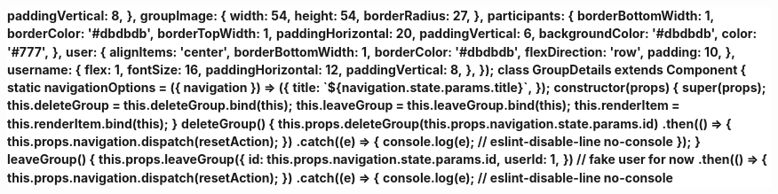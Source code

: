 <b>    paddingVertical: 8,</b>
<b>  },</b>
<b>  groupImage: {</b>
<b>    width: 54,</b>
<b>    height: 54,</b>
<b>    borderRadius: 27,</b>
<b>  },</b>
<b>  participants: {</b>
<b>    borderBottomWidth: 1,</b>
<b>    borderColor: &#x27;#dbdbdb&#x27;,</b>
<b>    borderTopWidth: 1,</b>
<b>    paddingHorizontal: 20,</b>
<b>    paddingVertical: 6,</b>
<b>    backgroundColor: &#x27;#dbdbdb&#x27;,</b>
<b>    color: &#x27;#777&#x27;,</b>
<b>  },</b>
<b>  user: {</b>
<b>    alignItems: &#x27;center&#x27;,</b>
<b>    borderBottomWidth: 1,</b>
<b>    borderColor: &#x27;#dbdbdb&#x27;,</b>
<b>    flexDirection: &#x27;row&#x27;,</b>
<b>    padding: 10,</b>
<b>  },</b>
<b>  username: {</b>
<b>    flex: 1,</b>
<b>    fontSize: 16,</b>
<b>    paddingHorizontal: 12,</b>
<b>    paddingVertical: 8,</b>
<b>  },</b>
<b>});</b>
<b></b>
<b>class GroupDetails extends Component {</b>
<b>  static navigationOptions &#x3D; ({ navigation }) &#x3D;&gt; ({</b>
<b>    title: &#x60;${navigation.state.params.title}&#x60;,</b>
<b>  });</b>
<b></b>
<b>  constructor(props) {</b>
<b>    super(props);</b>
<b></b>
<b>    this.deleteGroup &#x3D; this.deleteGroup.bind(this);</b>
<b>    this.leaveGroup &#x3D; this.leaveGroup.bind(this);</b>
<b>    this.renderItem &#x3D; this.renderItem.bind(this);</b>
<b>  }</b>
<b></b>
<b>  deleteGroup() {</b>
<b>    this.props.deleteGroup(this.props.navigation.state.params.id)</b>
<b>      .then(() &#x3D;&gt; {</b>
<b>        this.props.navigation.dispatch(resetAction);</b>
<b>      })</b>
<b>      .catch((e) &#x3D;&gt; {</b>
<b>        console.log(e);   // eslint-disable-line no-console</b>
<b>      });</b>
<b>  }</b>
<b></b>
<b>  leaveGroup() {</b>
<b>    this.props.leaveGroup({</b>
<b>      id: this.props.navigation.state.params.id,</b>
<b>      userId: 1,</b>
<b>    }) // fake user for now</b>
<b>      .then(() &#x3D;&gt; {</b>
<b>        this.props.navigation.dispatch(resetAction);</b>
<b>      })</b>
<b>      .catch((e) &#x3D;&gt; {</b>
<b>        console.log(e);   // eslint-disable-line no-console</b>